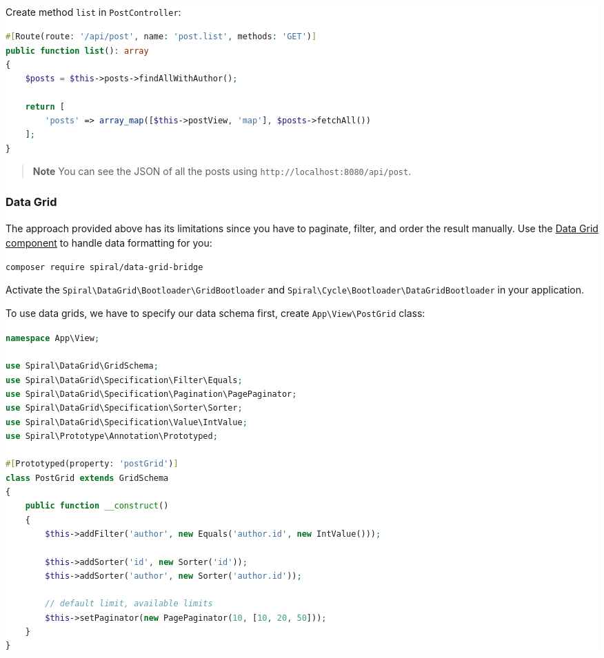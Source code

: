Create method `list` in `PostController`:

```php
#[Route(route: '/api/post', name: 'post.list', methods: 'GET')]
public function list(): array
{
    $posts = $this->posts->findAllWithAuthor();

    return [
        'posts' => array_map([$this->postView, 'map'], $posts->fetchAll())
    ];
}
```

> **Note**
> You can see the JSON of all the posts using `http://localhost:8080/api/post`.

### Data Grid

The approach provided above has its limitations since you have to paginate, filter, and order the result manually.
Use the [Data Grid component](/component/data-grid.md) to handle data formatting for you:

```bash
composer require spiral/data-grid-bridge
``` 

Activate the `Spiral\DataGrid\Bootloader\GridBootloader` and `Spiral\Cycle\Bootloader\DataGridBootloader` in your
application.

To use data grids, we have to specify our data schema first, create `App\View\PostGrid` class:

```php
namespace App\View;

use Spiral\DataGrid\GridSchema;
use Spiral\DataGrid\Specification\Filter\Equals;
use Spiral\DataGrid\Specification\Pagination\PagePaginator;
use Spiral\DataGrid\Specification\Sorter\Sorter;
use Spiral\DataGrid\Specification\Value\IntValue;
use Spiral\Prototype\Annotation\Prototyped;

#[Prototyped(property: 'postGrid')] 
class PostGrid extends GridSchema
{
    public function __construct()
    {
        $this->addFilter('author', new Equals('author.id', new IntValue()));

        $this->addSorter('id', new Sorter('id'));
        $this->addSorter('author', new Sorter('author.id'));

        // default limit, available limits
        $this->setPaginator(new PagePaginator(10, [10, 20, 50]));
    }
}
```
